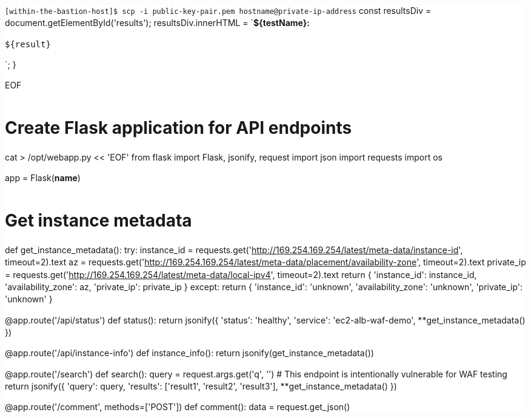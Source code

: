 ```[within-the-bastion-host]$ scp -i public-key-pair.pem hostname@private-ip-address```
            const resultsDiv = document.getElementById('results');
            resultsDiv.innerHTML = \`<strong>\${testName}:</strong><br><pre>\${result}</pre>\`;
        }
    </script>
</body>
</html>
EOF

# Create Flask application for API endpoints
cat > /opt/webapp.py << 'EOF'
from flask import Flask, jsonify, request
import json
import requests
import os

app = Flask(__name__)

# Get instance metadata
def get_instance_metadata():
    try:
        instance_id = requests.get('http://169.254.169.254/latest/meta-data/instance-id', timeout=2).text
        az = requests.get('http://169.254.169.254/latest/meta-data/placement/availability-zone', timeout=2).text
        private_ip = requests.get('http://169.254.169.254/latest/meta-data/local-ipv4', timeout=2).text
        return {
            'instance_id': instance_id,
            'availability_zone': az,
            'private_ip': private_ip
        }
    except:
        return {
            'instance_id': 'unknown',
            'availability_zone': 'unknown',
            'private_ip': 'unknown'
        }

@app.route('/api/status')
def status():
    return jsonify({
        'status': 'healthy',
        'service': 'ec2-alb-waf-demo',
        **get_instance_metadata()
    })

@app.route('/api/instance-info')
def instance_info():
    return jsonify(get_instance_metadata())

@app.route('/search')
def search():
    query = request.args.get('q', '')
    # This endpoint is intentionally vulnerable for WAF testing
    return jsonify({
        'query': query,
        'results': ['result1', 'result2', 'result3'],
        **get_instance_metadata()
    })

@app.route('/comment', methods=['POST'])
def comment():
    data = request.get_json()
```